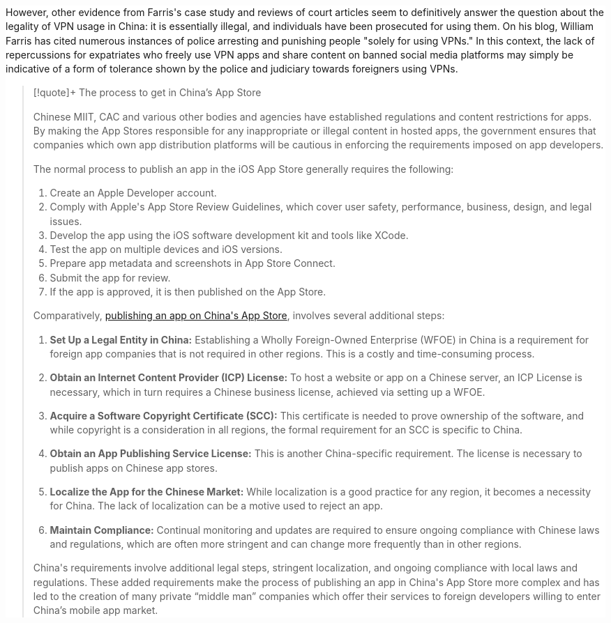 [another thread]: https://twitter.com/wafarris/status/1523134106720436225

However, other evidence from Farris's case study and reviews of court articles seem to definitively
answer the question about the legality of VPN usage in China: it is essentially illegal, and individuals
have been prosecuted for using them. On his blog, William Farris has cited numerous instances
of police arresting and punishing people "solely for using VPNs." In this context, the lack of
repercussions for expatriates who freely use VPN apps and share content on banned social media
platforms may simply be indicative of a form of tolerance shown by the police and judiciary towards
foreigners using VPNs.



> [!quote]+ The process to get in China’s App Store
>
> Chinese MIIT, CAC and various other bodies and agencies have established regulations
> and content restrictions for apps. By making the App Stores responsible for any
> inappropriate or illegal content in hosted apps, the government ensures that companies
> which own app distribution platforms will be cautious in enforcing the requirements
> imposed on app developers.
>
> The normal process to publish an app in the iOS App Store generally requires the
> following:
>
> 1.  Create an Apple Developer account.
> 2.  Comply with Apple's App Store Review Guidelines, which cover user safety,
>     performance, business, design, and legal issues.
> 3.  Develop the app using the iOS software development kit and tools like XCode.
> 4.  Test the app on multiple devices and iOS versions.
> 5.  Prepare app metadata and screenshots in App Store Connect.
> 6.  Submit the app for review.
> 7.  If the app is approved, it is then published on the App Store.
>
> Comparatively, [publishing an app on China's App Store][], involves several additional steps:
>
> [publishing an app on China's App Store]: https://www.appinchina.co/blog/how-to-publish-my-app-in-china/
>
> 1.  **Set Up a Legal Entity in China:** Establishing a Wholly Foreign-Owned Enterprise
>     (WFOE) in China is a requirement for foreign app companies that is not required in
>     other regions. This is a costly and time-consuming process.
>
> 2.  **Obtain an Internet Content Provider (ICP) License:** To host a website or app on
>     a Chinese server, an ICP License is necessary, which in turn requires a Chinese
>     business license, achieved via setting up a WFOE.
>
> 3.  **Acquire a Software Copyright Certificate (SCC):** This certificate is needed to prove
>     ownership of the software, and while copyright is a consideration in all regions, the
>     formal requirement for an SCC is specific to China.
>
> 4.  **Obtain an App Publishing Service License:** This is another China-specific
>     requirement. The license is necessary to publish apps on Chinese app stores.
>
> 5.  **Localize the App for the Chinese Market:** While localization is a good practice for
>     any region, it becomes a necessity for China. The lack of localization can be a
>     motive used to reject an app.
>
> 6.  **Maintain Compliance:** Continual monitoring and updates are required to ensure
>     ongoing compliance with Chinese laws and regulations, which are often more
>     stringent and can change more frequently than in other regions.
>
> China's requirements involve additional legal steps, stringent localization, and ongoing
> compliance with local laws and regulations. These added requirements make the
> process of publishing an app in China's App Store more complex and has led to the
> creation of many private “middle man” companies which offer their services to foreign
> developers willing to enter China’s mobile app market.


[^24049]: [New Report Unveils App Censorship in China’s Apple App Store Amid Recent Developments](https://web.archive.org/web/20240625224049/https://www.appcensorship.org/news/new-report-unveils-app-censorship-in-chinas-apple-app-store-amid-recent-developments), AppCensorship, 2024-06-20. (参照 2024-06-27).
[released its sixth annual worldwide and US download leader charts]: https://apptopia.com/blog/worldwide-and-us-download-leaders-2022/?hss_channel=tw-429179115#Education
[TikTok's experience]: https://citizenlab.ca/2021/03/tiktok-and-douyin-explained/
[operational frameworks]: https://citizenlab.ca/2021/03/tiktok-vs-douyin-security-privacy-analysis/
[complying with the nation's stringent censorship rules]: https://ipvm.com/reports/douyin-prc-censorship
[tools]: https://rss.applemarketingtools.com/
[^14]: Taking all 175 App Stores, China ranks 2nd, behind Afghanistan’s App Store, which current ratio of unavailability is
[BusinessofApps]: https://www.businessofapps.com/data/app-stores/
[observation]: https://applecensorship.com/news/censored-on-the-app-store-new-report-shows-the-staggering-scale-of-app-censorship-by-apple
[Integrated Joint Operations Platform (IJOP) app]: https://www.abc.net.au/news/2019-05-02/chinese-surveillance-app-reverse-engineered-by-rights-group/11062670
[GreatFire and TibCERT examined]: https://en.greatfire.org/blog/2019/jun/apple-censoring-tibetan-information-china
[Himalaya Lib]: https://apps.apple.com/al/app/himalaya-lib/id1315593457
[Digital Vajra]: https://apps.apple.com/al/developer/digital-vajra/id451034258
[MonlamGrandTibetanDictionary]: https://applecensorship.com/app-store-monitor/app/1065052389
[Grindr was removed]: https://www.nbcnews.com/news/world/grindr-dating-disappears-china-app-stores-internet-clean-campaign-rcna14531
[study on LGBTQ+ apps' availability worldwide]: https://applecensorship.com/apple-is-enabling-censorship-of-lgbtq-apps-in-152-countries-new-report-finds/
[Quartz's iOS app was removed]: https://www.theverge.com/2019/10/9/20907228/apple-quartz-app-store-china-removal-hong-kong-protests-censorship
[Pocket Casts]: https://applecensorship.com/app-store-monitor/app/414834813
[Castro]: https://applecensorship.com/app-store-monitor/app/1080840241
[Reeder]: https://applecensorship.com/app-store-monitor/app/1529445840
[Fiery Feeds]: https://applecensorship.com/app-store-monitor/app/1158763303
[Damus was removed from China's App Store]: https://techcrunch.com/2023/02/02/damus-pulled-from-apples-app-store-in-china-after-two-days/#:~:text=The%20app%2C%20which%20runs%20atop,received%20and%20shared%20on%20Twitter.
[BeReal]: https://applecensorship.com/app-store-monitor/app/1459645446
[Discord]: https://applecensorship.com/app-store-monitor/app/985746746
[purge]: https://techcrunch.com/2017/07/29/apple-removes-vpn-apps-from-the-app-store-in-china/
[all VPN providers required governmental approval]: https://www.scmp.com/news/china/policies-politics/article/2064587/chinas-move-clean-vpns-and-strengthen-great-firewall
[admitted to having removed 674 VPN apps]: https://web.archive.org/web/20180723003550/https:/www.leahy.senate.gov/imo/media/doc/Apple%2011212017.pdf
[Brave Private Web Browser, Avast Security & Privacy]: https://applecensorship.com/app-store-monitor/app/1276551855
[Avira Mobile Security]: https://applecensorship.com/app-store-monitor/app/692893556
[App Store Review Guidelines]: https://developer.apple.com/app-store/review/guidelines/
[does not specify what content in the app contravenes]: https://applecensorship.com/news/taken-down-a-look-into-apples-transparency-reports
[app rejection and distribution limitations to control app availability]: https://medium.com/@mail_85203/being-an-ios-developer-must-be-stressful-764cd0090bc6
[face pressure and sometimes direct intimidation from Apple]: https://wired.me/gear/laptops/apple-threatens-basecamp-email-app/
[forcing developers to alter or remove features]: https://www.businessinsider.com/developers-angry-with-apple-for-forcing-them-to-remove-parts-of-their-apps-2014-12
[or information about these features]: https://9to5mac.com/2021/03/24/protonvpn-claims-apple-blocking-human-rights/
[Apple only discloses app removals that are purportedly the result of government takedown requests]: https://applecensorship.com/news/taken-down-a-look-into-apples-transparency-reports
[Apple does not disclose]: https://applecensorship.com/news/taken-down-a-look-into-apples-transparency-reports
[Apple does not make public]: https://applecensorship.com/news/taken-down-a-look-into-apples-transparency-reports
[initiated a petition]: https://www.change.org/p/apple-let-us-browse-all-our-past-resolution-center-communications
[taken down following requests from China's government]: https://applecensorship.com/news/taken-down-a-look-into-apples-transparency-reports
[was removed by Apple]: https://qz.com/1725175/apple-removed-a-hong-kong-protest-map-from-its-app-store
[reported by The New York Times]: https://www.nytimes.com/2021/05/17/technology/apple-china-censorship-data.html
[message]: https://developer.apple.com/forums/thread/105600
[Specific requirements]: https://www.twobirds.com/en/insights/2020/china/network-connection-and-vpn
[pre-emptively remove the app]: https://developer.apple.com/forums/thread/105600
[reported that their apps had been removed]: https://techcrunch.com/2017/07/29/apple-removes-vpn-apps-from-the-app-store-in-china/
[AppleCensorship.com]: https://applecensorship.com/
[offer their own interpretations]: https://www.google.com/search?q=vpn+legal+china
[thread published on Twitter in May 2022]: https://twitter.com/wafarris/status/1521082667164651520
[casebook]: https://drive.google.com/file/d/1e2Jor0xt9poTRgynoAmxi85kDakEhbB0/view
[Human Rights Policy document]: https://s2.q4cdn.com/470004039/files/doc_downloads/gov_docs/2021/03/Our-Commitment-to-Human-Rights_Final-copy-(updated-links-Feb-2021).pdf
[United Nations Guiding Principles on Business and Human Rights]: https://www.ohchr.org/sites/default/files/documents/publications/guidingprinciplesbusinesshr_en.pdf
[absolute control]: https://x.com/TimSweeneyEpic/status/1574922498348646400
[Apple's lack of transparency]: https://9to5mac.com/2022/04/21/apples-transparency-reports-arent-very-transparent/
[moved parts of its operations to countries such as India and Vietnam]: https://www.forbes.com/sites/qai/2023/01/01/apple-to-diversify-its-supply-chain-by-producing-macbooks-in-vietnam/
[Apple’s Transparency Reports]: https://applecensorship.com/pdf/AppleCensorships-Taken-Down-Report-Digital.pdf